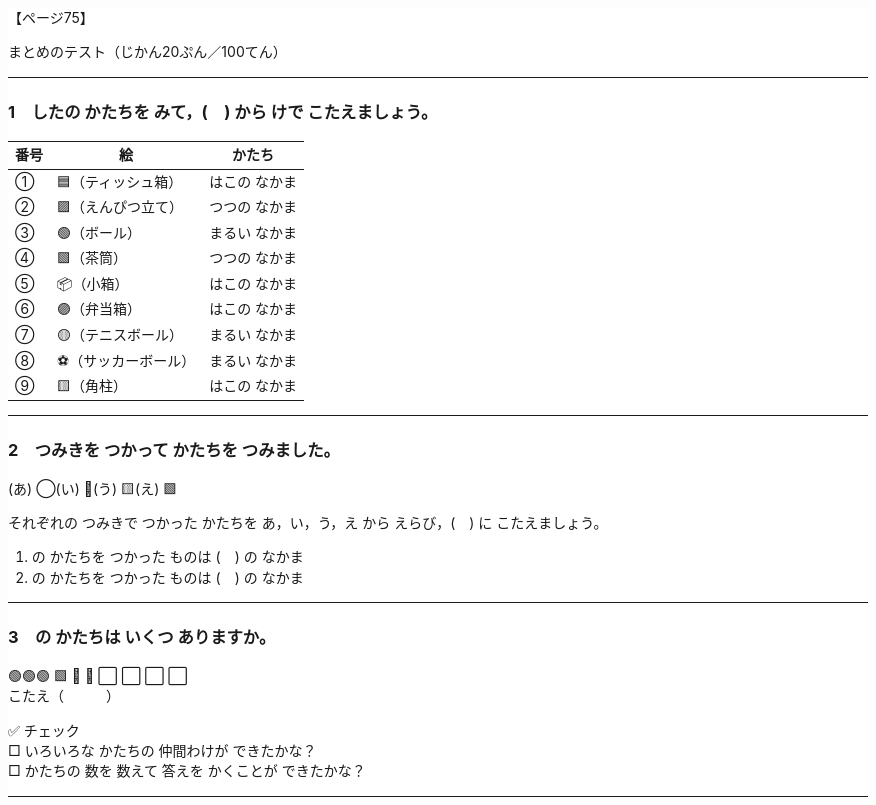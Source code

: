 













【ページ75】

まとめのテスト（じかん20ぷん／100てん）

---

### 1　したの かたちを みて，(　) から けで こたえましょう。

| 番号 | 絵 | かたち |
|----|----|---------|
| ① | 🟦（ティッシュ箱） | はこの なかま |
| ② | 🟪（えんぴつ立て） | つつの なかま |
| ③ | 🟢（ボール） | まるい なかま |
| ④ | 🟩（茶筒） | つつの なかま |
| ⑤ | 📦（小箱） | はこの なかま |
| ⑥ | 🟣（弁当箱） | はこの なかま |
| ⑦ | 🟡（テニスボール） | まるい なかま |
| ⑧ | ⚽（サッカーボール） | まるい なかま |
| ⑨ | 🟨（角柱） | はこの なかま |

---

### 2　つみきを つかって かたちを つみました。

(あ) ◯(い) 🔺(う) 🟨(え) 🟩

それぞれの つみきで つかった かたちを あ，い，う，え から えらび，(　) に こたえましょう。

1. の かたちを つかった ものは (　) の なかま
2. の かたちを つかった ものは (　) の なかま

---

### 3　の かたちは いくつ ありますか。

🟢🟢🟢 🟩 🔺 🔺 ⬜ ⬜ ⬜ ⬜  
こたえ（　　　）

✅ チェック  
□ いろいろな かたちの 仲間わけが できたかな？  
□ かたちの 数を 数えて 答えを かくことが できたかな？

---